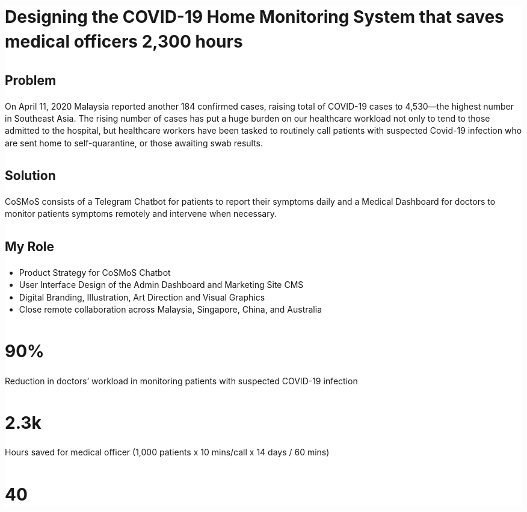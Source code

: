 # Designing the COVID-19 Home Monitoring System that saves medical officers 2,300 hours



<div class="video-cover">
  <video width="100%" muted="" autoplay="" playsinline="" loop="" data-object-fit="contain">
    <source src="cosmos-dashboard.mp4" type="video/mp4">
    <source src="cosmos-dashboard.webm" type="video/webm">
    Your browser doesn't support HTML5 video tag.
  </video>
</div>

## Problem

On April 11, 2020 Malaysia reported another 184 confirmed cases, raising total of COVID-19 cases to 4,530—the highest number in Southeast Asia. The rising number of cases has put a huge burden on our healthcare workload not only to tend to those admitted to the hospital, but healthcare workers have been tasked to routinely call patients with suspected Covid-19 infection who are sent home to self-quarantine, or those awaiting swab results.



## Solution

CoSMoS consists of a Telegram Chatbot for patients to report their symptoms daily and a Medical Dashboard for doctors to monitor patients symptoms remotely and intervene when necessary.



## My Role

- Product Strategy for CoSMoS Chatbot
- User Interface Design of the Admin Dashboard and Marketing Site CMS
- Digital Branding, IIlustration, Art Direction and Visual Graphics
- Close remote collaboration across Malaysia, Singapore, China, and Australia





# 90%

Reduction in doctors’ workload in monitoring patients with suspected COVID-19 infection



# 2.3k

Hours saved for medical officer (1,000 patients x 10 mins/call x 14 days / 60 mins)



# 40

